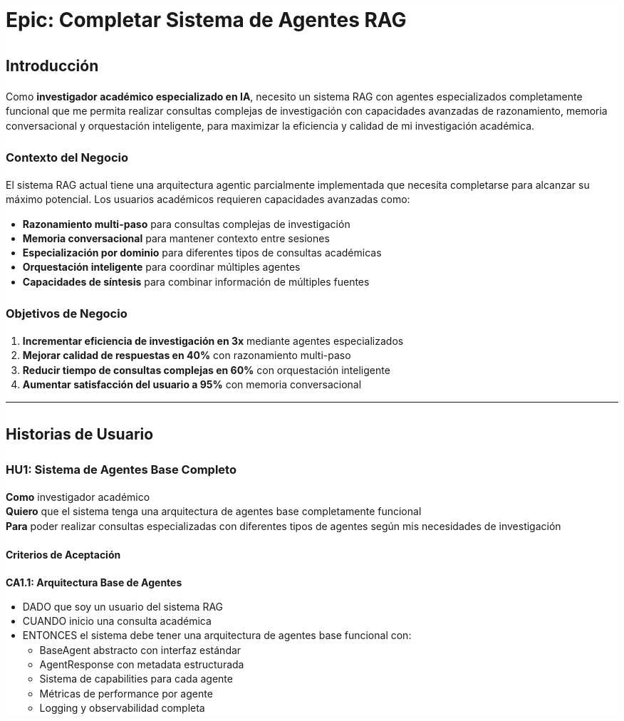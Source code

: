 # Epic: Completar Sistema de Agentes RAG

## Introducción

Como **investigador académico especializado en IA**, necesito un sistema RAG con agentes especializados completamente funcional que me permita realizar consultas complejas de investigación con capacidades avanzadas de razonamiento, memoria conversacional y orquestación inteligente, para maximizar la eficiencia y calidad de mi investigación académica.

### Contexto del Negocio

El sistema RAG actual tiene una arquitectura agentic parcialmente implementada que necesita completarse para alcanzar su máximo potencial. Los usuarios académicos requieren capacidades avanzadas como:

- **Razonamiento multi-paso** para consultas complejas de investigación
- **Memoria conversacional** para mantener contexto entre sesiones
- **Especialización por dominio** para diferentes tipos de consultas académicas
- **Orquestación inteligente** para coordinar múltiples agentes
- **Capacidades de síntesis** para combinar información de múltiples fuentes

### Objetivos de Negocio

1. **Incrementar eficiencia de investigación en 3x** mediante agentes especializados
2. **Mejorar calidad de respuestas en 40%** con razonamiento multi-paso
3. **Reducir tiempo de consultas complejas en 60%** con orquestación inteligente
4. **Aumentar satisfacción del usuario a 95%** con memoria conversacional

---

## Historias de Usuario

### HU1: Sistema de Agentes Base Completo

**Como** investigador académico  
**Quiero** que el sistema tenga una arquitectura de agentes base completamente funcional  
**Para** poder realizar consultas especializadas con diferentes tipos de agentes según mis necesidades de investigación

#### Criterios de Aceptación

**CA1.1: Arquitectura Base de Agentes**
- DADO que soy un usuario del sistema RAG
- CUANDO inicio una consulta académica
- ENTONCES el sistema debe tener una arquitectura de agentes base funcional con:
  - BaseAgent abstracto con interfaz estándar
  - AgentResponse con metadata estructurada
  - Sistema de capabilities para cada agente
  - Métricas de performance por agente
  - Logging y observabilidad completa
